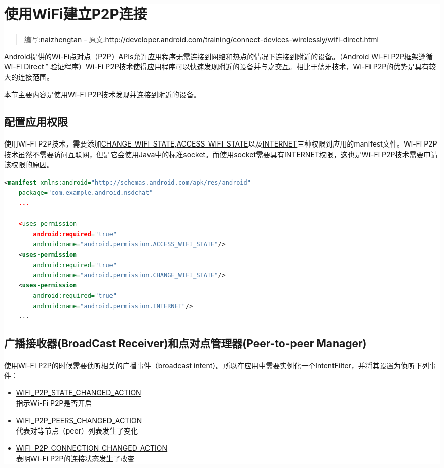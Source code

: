 # 使用WiFi建立P2P连接

> 编写:[naizhengtan](https://github.com/naizhengtan) - 原文:<http://developer.android.com/training/connect-devices-wirelessly/wifi-direct.html>

Android提供的Wi-Fi点对点（P2P）APIs允许应用程序无需连接到网络和热点的情况下连接到附近的设备。（Android Wi-Fi P2P框架遵循[Wi-Fi Direct™](http://www.wi-fi.org/discover-and-learn/wi-fi-direct) 验证程序）Wi-Fi P2P技术使得应用程序可以快速发现附近的设备并与之交互。相比于蓝牙技术，Wi-Fi P2P的优势是具有较大的连接范围。

本节主要内容是使用Wi-Fi P2P技术发现并连接到附近的设备。

## 配置应用权限

使用Wi-Fi P2P技术，需要添加[CHANGE_WIFI_STATE](http://developer.android.com/reference/android/Manifest.permission.html#CHANGE_WIFI_STATE),[ACCESS_WIFI_STATE](http://developer.android.com/reference/android/Manifest.permission.html#ACCESS_WIFI_STATE)以及[INTERNET](http://developer.android.com/reference/android/Manifest.permission.html#INTERNET)三种权限到应用的manifest文件。Wi-Fi P2P技术虽然不需要访问互联网，但是它会使用Java中的标准socket。而使用socket需要具有INTERNET权限，这也是Wi-Fi P2P技术需要申请该权限的原因。

```xml
<manifest xmlns:android="http://schemas.android.com/apk/res/android"
    package="com.example.android.nsdchat"
    ...

    <uses-permission
        android:required="true"
        android:name="android.permission.ACCESS_WIFI_STATE"/>
    <uses-permission
        android:required="true"
        android:name="android.permission.CHANGE_WIFI_STATE"/>
    <uses-permission
        android:required="true"
        android:name="android.permission.INTERNET"/>
    ...
```

## 广播接收器(BroadCast Receiver)和点对点管理器(Peer-to-peer Manager)

使用Wi-Fi P2P的时候需要侦听相关的广播事件（broadcast intent）。所以在应用中需要实例化一个[IntentFilter](http://developer.android.com/reference/android/content/IntentFilter.html)，并将其设置为侦听下列事件：

- [WIFI_P2P_STATE_CHANGED_ACTION](http://developer.android.com/reference/android/net/wifi/p2p/WifiP2pManager.html#WIFI_P2P_STATE_CHANGED_ACTION)
<br> 指示Wi-Fi P2P是否开启

- [WIFI_P2P_PEERS_CHANGED_ACTION](http://developer.android.com/reference/android/net/wifi/p2p/WifiP2pManager.html#WIFI_P2P_PEERS_CHANGED_ACTION)
<br> 代表对等节点（peer）列表发生了变化

- [WIFI_P2P_CONNECTION_CHANGED_ACTION](http://developer.android.com/reference/android/net/wifi/p2p/WifiP2pManager.html#WIFI_P2P_CONNECTION_CHANGED_ACTION)
<br>表明Wi-Fi P2P的连接状态发生了改变
